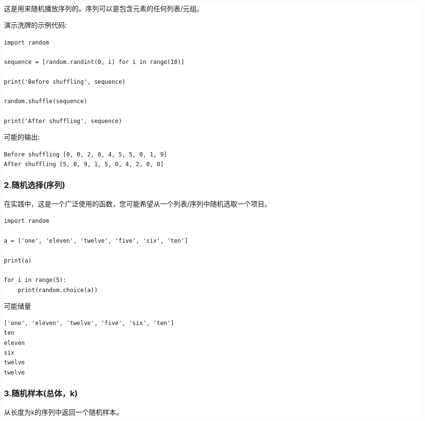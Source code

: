 这是用来随机播放序列的。序列可以是包含元素的任何列表/元组。

演示洗牌的示例代码:

```
import random

sequence = [random.randint(0, i) for i in range(10)]

print('Before shuffling', sequence)

random.shuffle(sequence)

print('After shuffling', sequence)

```

可能的输出:

```
Before shuffling [0, 0, 2, 0, 4, 5, 5, 0, 1, 9]
After shuffling [5, 0, 9, 1, 5, 0, 4, 2, 0, 0]

```

### 2.随机选择(序列)

在实践中，这是一个广泛使用的函数，您可能希望从一个列表/序列中随机选取一个项目。

```
import random

a = ['one', 'eleven', 'twelve', 'five', 'six', 'ten']

print(a)

for i in range(5):
    print(random.choice(a))

```

可能储量

```
['one', 'eleven', 'twelve', 'five', 'six', 'ten']
ten
eleven
six
twelve
twelve

```

### 3.随机样本(总体，k)

从长度为`k`的序列中返回一个随机样本。
